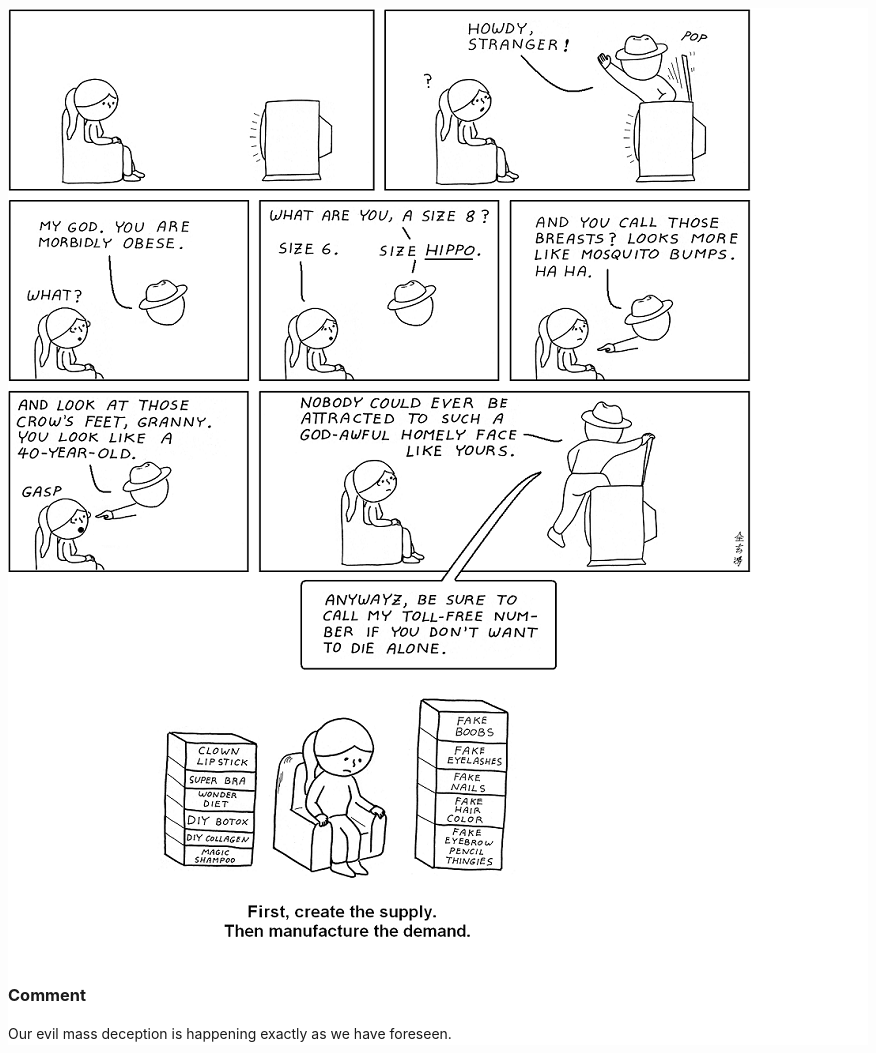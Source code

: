 ![image](self_esteem_is_insignificant_next_to_the_power_of_mass_deception.png)
### Comment
Our evil mass deception is happening exactly as we have foreseen.
